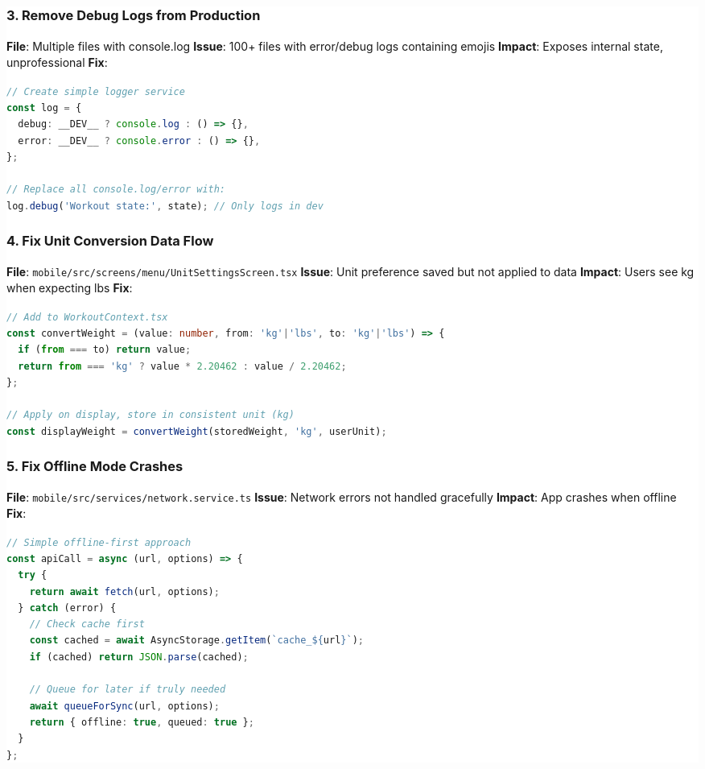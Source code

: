 ### 3. Remove Debug Logs from Production
**File**: Multiple files with console.log
**Issue**: 100+ files with error/debug logs containing emojis
**Impact**: Exposes internal state, unprofessional
**Fix**:
```typescript
// Create simple logger service
const log = {
  debug: __DEV__ ? console.log : () => {},
  error: __DEV__ ? console.error : () => {},
};

// Replace all console.log/error with:
log.debug('Workout state:', state); // Only logs in dev
```

### 4. Fix Unit Conversion Data Flow
**File**: `mobile/src/screens/menu/UnitSettingsScreen.tsx`
**Issue**: Unit preference saved but not applied to data
**Impact**: Users see kg when expecting lbs
**Fix**:
```typescript
// Add to WorkoutContext.tsx
const convertWeight = (value: number, from: 'kg'|'lbs', to: 'kg'|'lbs') => {
  if (from === to) return value;
  return from === 'kg' ? value * 2.20462 : value / 2.20462;
};

// Apply on display, store in consistent unit (kg)
const displayWeight = convertWeight(storedWeight, 'kg', userUnit);
```

### 5. Fix Offline Mode Crashes
**File**: `mobile/src/services/network.service.ts`
**Issue**: Network errors not handled gracefully
**Impact**: App crashes when offline
**Fix**:
```typescript
// Simple offline-first approach
const apiCall = async (url, options) => {
  try {
    return await fetch(url, options);
  } catch (error) {
    // Check cache first
    const cached = await AsyncStorage.getItem(`cache_${url}`);
    if (cached) return JSON.parse(cached);
    
    // Queue for later if truly needed
    await queueForSync(url, options);
    return { offline: true, queued: true };
  }
};
```
